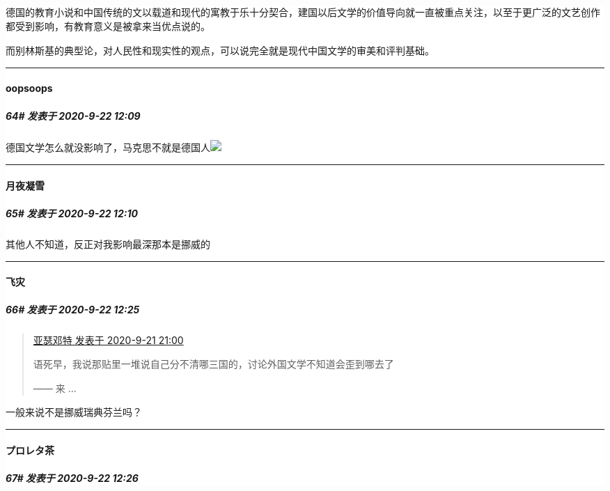 德国的教育小说和中国传统的文以载道和现代的寓教于乐十分契合，建国以后文学的价值导向就一直被重点关注，以至于更广泛的文艺创作都受到影响，有教育意义是被拿来当优点说的。


而别林斯基的典型论，对人民性和现实性的观点，可以说完全就是现代中国文学的审美和评判基础。







*****

####  oopsoops  
##### 64#       发表于 2020-9-22 12:09




德国文学怎么就没影响了，马克思不就是德国人<img src="https://static.saraba1st.com/image/smiley/face2017/037.png" referrerpolicy="no-referrer">







*****

####  月夜凝雪  
##### 65#       发表于 2020-9-22 12:10




其他人不知道，反正对我影响最深那本是挪威的







*****

####  飞灾  
##### 66#       发表于 2020-9-22 12:25



<blockquote><a href="httphttps://bbs.saraba1st.com/2b/forum.php?mod=redirect&amp;goto=findpost&amp;pid=48807920&amp;ptid=1961099" target="_blank">亚瑟邓特 发表于 2020-9-21 21:00</a>

语死早，我说那贴里一堆说自己分不清哪三国的，讨论外国文学不知道会歪到哪去了


—— 来 ...</blockquote>
一般来说不是挪威瑞典芬兰吗？







*****

####  プロレタ茶  
##### 67#       发表于 2020-9-22 12:26
